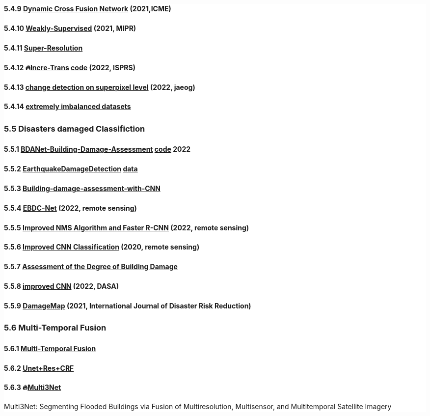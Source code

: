#### 5.4.9 [Dynamic Cross Fusion Network](https://ieeexplore.ieee.org/document/9428414) (2021,ICME)
#### 5.4.10 [Weakly-Supervised](https://ieeexplore.ieee.org/document/9565482) (2021, MIPR)
#### 5.4.11 [Super-Resolution](https://ieeexplore.ieee.org/document/9883317) 
#### 5.4.12 🔥[Incre-Trans](https://github.com/gjy-Ari/Incre-Trans/tree/main)  [code](https://github.com/gjy-Ari/Incre-Trans/tree/main) (2022, ISPRS)
#### 5.4.13 [change detection on superpixel level](https://www.sciencedirect.com/science/article/pii/S1569843222001017) (2022, jaeog)
#### 5.4.14 [extremely imbalanced datasets](https://www.sciencedirect.com/science/article/pii/S0926580522002011) 

### 5.5 Disasters damaged Classifiction 
#### 5.5.1 [BDANet-Building-Damage-Assessment](https://github.com/ShaneShen/BDANet-Building-Damage-Assessment) [code](https://github.com/ShaneShen/BDANet-Building-Damage-Assessment) 2022
#### 5.5.2 [EarthquakeDamageDetection](https://github.com/JaneKravchenko/EarthquakeDamageDetection) [data](https://github.com/JaneKravchenko/EarthquakeDamageDetection)
#### 5.5.3 [Building-damage-assessment-with-CNN](https://github.com/gokceyagmurbudak/Building-damage-assessment-with-CNN) 
#### 5.5.4 [EBDC-Net](https://www.mdpi.com/1424-8220/22/15/5920) (2022, remote sensing)
#### 5.5.5 [Improved NMS Algorithm and Faster R-CNN](https://www.mdpi.com/2072-4292/14/3/663) (2022, remote sensing)
#### 5.5.6 [Improved CNN Classification](https://www.mdpi.com/2072-4292/12/2/260) (2020, remote sensing)
#### 5.5.7 [Assessment of the Degree of Building Damage](https://www.mdpi.com/2072-4292/11/23/2858)
#### 5.5.8 [improved CNN](https://ieeexplore.ieee.org/document/9765025) (2022, DASA)
#### 5.5.9 [DamageMap](https://www.sciencedirect.com/science/article/pii/S221242092100501X) (2021, International Journal of Disaster Risk Reduction)
### 5.6 Multi-Temporal Fusion
#### 5.6.1  [Multi-Temporal Fusion](https://arxiv.org/pdf/2004.05525.pdf)
#### 5.6.2  [Unet+Res+CRF](https://www.mdpi.com/2072-4292/11/20/2427)
#### 5.6.3  🔥[Multi3Net](https://github.com/FrontierDevelopmentLab/multi3net)
Multi3Net: Segmenting Flooded Buildings via Fusion of Multiresolution, Multisensor, and Multitemporal Satellite Imagery
